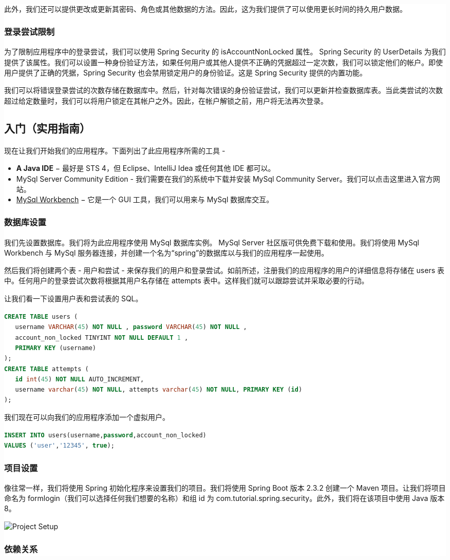 此外，我们还可以提供更改或更新其密码、角色或其他数据的方法。因此，这为我们提供了可以使用更长时间的持久用户数据。

### 登录尝试限制

为了限制应用程序中的登录尝试，我们可以使用 Spring Security 的 isAccountNonLocked 属性。 Spring Security 的 UserDetails 为我们提供了该属性。我们可以设置一种身份验证方法，如果任何用户或其他人提供不正确的凭据超过一定次数，我们可以锁定他们的帐户。即使用户提供了正确的凭据，Spring Security 也会禁用锁定用户的身份验证。这是 Spring Security 提供的内置功能。

我们可以将错误登录尝试的次数存储在数据库中。然后，针对每次错误的身份验证尝试，我们可以更新并检查数据库表。当此类尝试的次数超过给定数量时，我们可以将用户锁定在其帐户之外。因此，在帐户解锁之前，用户将无法再次登录。

## 入门（实用指南）

现在让我们开始我们的应用程序。下面列出了此应用程序所需的工具 -

- **A Java IDE** − 最好是 STS 4，但 Eclipse、IntelliJ Idea 或任何其他 IDE 都可以。
- MySql Server Community Edition - 我们需要在我们的系统中下载并安装 MySql Community Server。我们可以点击这里进入官方网站。
- [MySql Workbench](https://dev.mysql.com/downloads/workbench/) − 它是一个 GUI 工具，我们可以用来与 MySql 数据库交互。

### 数据库设置

我们先设置数据库。我们将为此应用程序使用 MySql 数据库实例。 MySql Server 社区版可供免费下载和使用。我们将使用 MySql Workbench 与 MySql 服务器连接，并创建一个名为“spring”的数据库以与我们的应用程序一起使用。

然后我们将创建两个表 - 用户和尝试 - 来保存我们的用户和登录尝试。如前所述，注册我们的应用程序的用户的详细信息将存储在 users 表中。任何用户的登录尝试次数将根据其用户名存储在 attempts 表中。这样我们就可以跟踪尝试并采取必要的行动。

让我们看一下设置用户表和尝试表的 SQL。

```sql
CREATE TABLE users (
   username VARCHAR(45) NOT NULL , password VARCHAR(45) NOT NULL ,
   account_non_locked TINYINT NOT NULL DEFAULT 1 ,
   PRIMARY KEY (username)
);
CREATE TABLE attempts (
   id int(45) NOT NULL AUTO_INCREMENT,
   username varchar(45) NOT NULL, attempts varchar(45) NOT NULL, PRIMARY KEY (id)
);
```

我们现在可以向我们的应用程序添加一个虚拟用户。

```sql
INSERT INTO users(username,password,account_non_locked)
VALUES ('user','12345', true);
```

### 项目设置

像往常一样，我们将使用 Spring 初始化程序来设置我们的项目。我们将使用 Spring Boot 版本 2.3.2 创建一个 Maven 项目。让我们将项目命名为 formlogin（我们可以选择任何我们想要的名称）和组 id 为 com.tutorial.spring.security。此外，我们将在该项目中使用 Java 版本 8。

![Project Setup](https://www.tutorialspoint.com/spring_security/images/project_setup.jpg)

### 依赖关系
